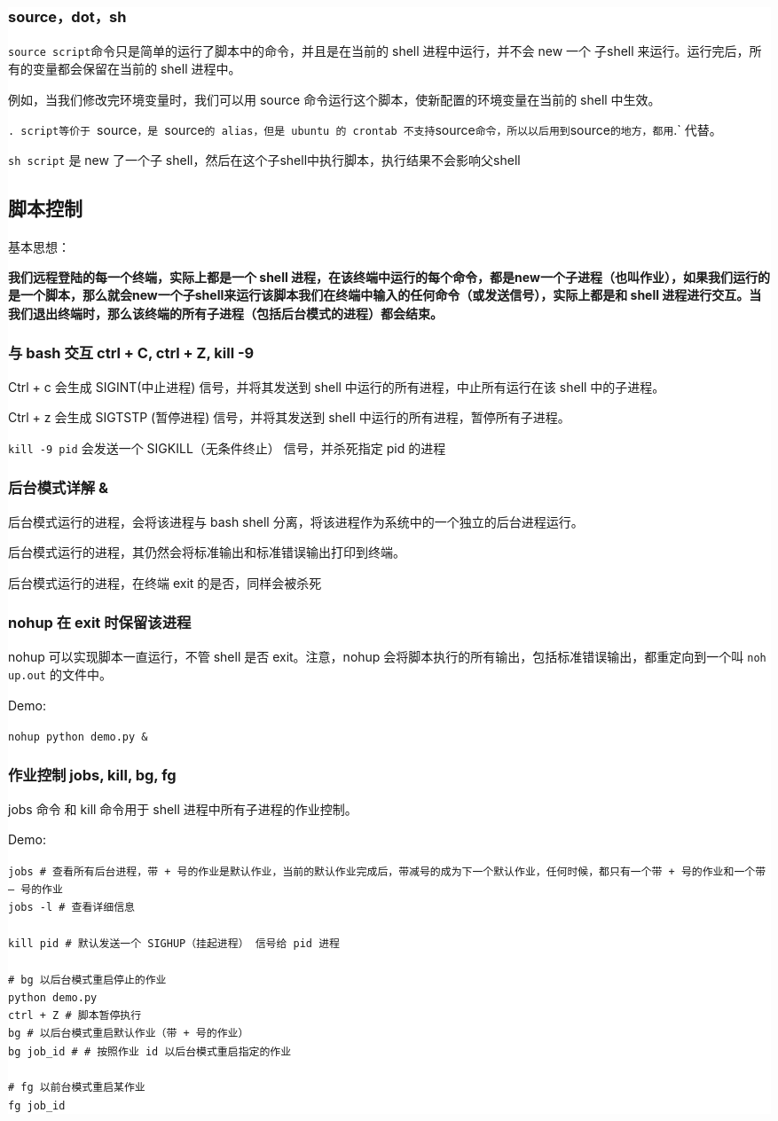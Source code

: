 ### source，dot，sh

`source script`命令只是简单的运行了脚本中的命令，并且是在当前的 shell 进程中运行，并不会 new 一个 子shell 来运行。运行完后，所有的变量都会保留在当前的 shell 进程中。

例如，当我们修改完环境变量时，我们可以用 source 命令运行这个脚本，使新配置的环境变量在当前的 shell 中生效。

`. script等价于 `source`，是 `source` 的 alias，但是 ubuntu 的 crontab 不支持 `source` 命令，所以以后用到 `source` 的地方，都用 `.` 代替。

`sh script` 是 new 了一个子 shell，然后在这个子shell中执行脚本，执行结果不会影响父shell

## 脚本控制

基本思想：

**我们远程登陆的每一个终端，实际上都是一个 shell 进程，在该终端中运行的每个命令，都是new一个子进程（也叫作业），如果我们运行的是一个脚本，那么就会new一个子shell来运行该脚本我们在终端中输入的任何命令（或发送信号），实际上都是和 shell 进程进行交互。当我们退出终端时，那么该终端的所有子进程（包括后台模式的进程）都会结束。**

### 与 bash 交互 ctrl + C, ctrl + Z, kill -9

Ctrl + c 会生成 SIGINT(中止进程) 信号，并将其发送到 shell 中运行的所有进程，中止所有运行在该 shell 中的子进程。

Ctrl + z 会生成 SIGTSTP (暂停进程) 信号，并将其发送到 shell 中运行的所有进程，暂停所有子进程。

`kill -9 pid` 会发送一个 SIGKILL（无条件终止） 信号，并杀死指定 pid 的进程

### 后台模式详解 &

后台模式运行的进程，会将该进程与 bash shell 分离，将该进程作为系统中的一个独立的后台进程运行。

后台模式运行的进程，其仍然会将标准输出和标准错误输出打印到终端。

后台模式运行的进程，在终端 exit 的是否，同样会被杀死

### nohup 在 exit 时保留该进程

nohup 可以实现脚本一直运行，不管 shell 是否 exit。注意，nohup 会将脚本执行的所有输出，包括标准错误输出，都重定向到一个叫 `nohup.out` 的文件中。

Demo:

```shell
nohup python demo.py &
```

### 作业控制 jobs, kill, bg, fg

jobs 命令 和 kill 命令用于 shell 进程中所有子进程的作业控制。

Demo:

```shell
jobs # 查看所有后台进程，带 + 号的作业是默认作业，当前的默认作业完成后，带减号的成为下一个默认作业，任何时候，都只有一个带 + 号的作业和一个带 — 号的作业
jobs -l # 查看详细信息

kill pid # 默认发送一个 SIGHUP（挂起进程） 信号给 pid 进程

# bg 以后台模式重启停止的作业
python demo.py
ctrl + Z # 脚本暂停执行
bg # 以后台模式重启默认作业（带 + 号的作业）
bg job_id # # 按照作业 id 以后台模式重启指定的作业

# fg 以前台模式重启某作业 
fg job_id
```
